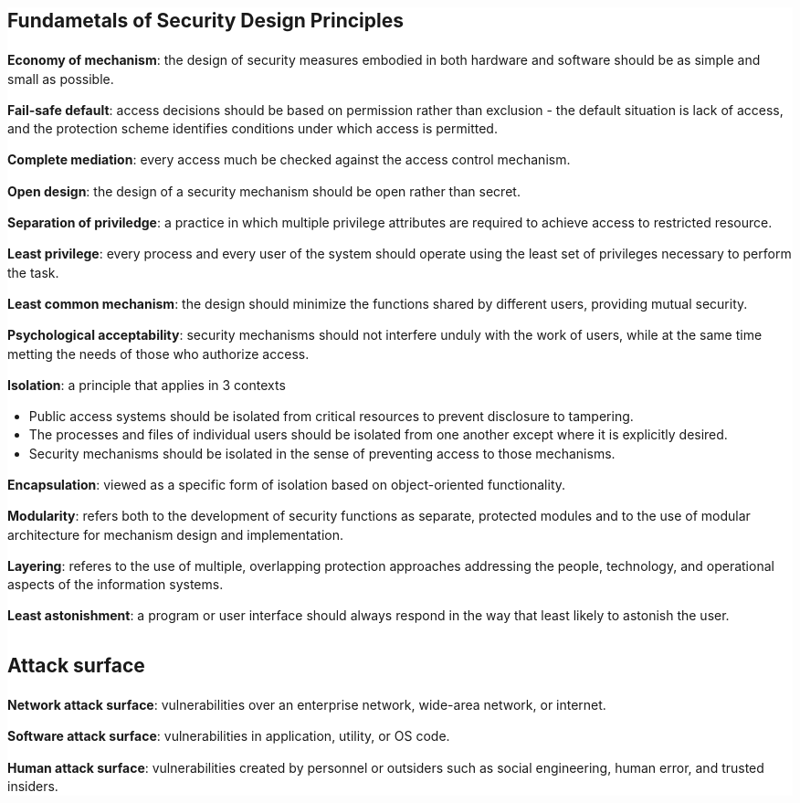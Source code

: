 ## Fundametals of Security Design Principles
**Economy of mechanism**: the design of security measures embodied in both hardware and software should be as simple and small as possible.

**Fail-safe default**: access decisions should be based on permission rather than exclusion - the default situation is lack of access, and the protection scheme identifies conditions under which access is permitted.

**Complete mediation**: every access much be checked against the access control mechanism.

**Open design**: the design of a security mechanism should be open rather than secret.

**Separation of priviledge**: a practice in which multiple privilege attributes are required to achieve access to restricted resource.

**Least privilege**: every process and every user of the system should operate using the least set of privileges necessary to perform the task.

**Least common mechanism**: the design should minimize the functions shared by different users, providing mutual security.

**Psychological acceptability**: security mechanisms should not interfere unduly with the work of users, while at the same time metting the needs of those who authorize access.

**Isolation**: a principle that applies in 3 contexts
- Public access systems should be isolated from critical resources to prevent disclosure to tampering.
- The processes and files of individual users should be isolated from one another except where it is explicitly desired.
- Security mechanisms should be isolated in the sense of preventing access to those mechanisms.

**Encapsulation**: viewed as a specific form of isolation based on object-oriented functionality.

**Modularity**: refers both to the development of security functions as separate, protected modules and to the use of modular architecture for mechanism design and implementation.

**Layering**: referes to the use of multiple, overlapping protection approaches addressing the people, technology, and operational aspects of the information systems.

**Least astonishment**: a program or user interface should always respond in the way that least likely to astonish the user.

## Attack surface
**Network attack surface**: vulnerabilities over an enterprise network, wide-area network, or internet.

**Software attack surface**: vulnerabilities in application, utility, or OS code.

**Human attack surface**: vulnerabilities created by personnel or outsiders such as social engineering, human error, and trusted insiders.

<center>